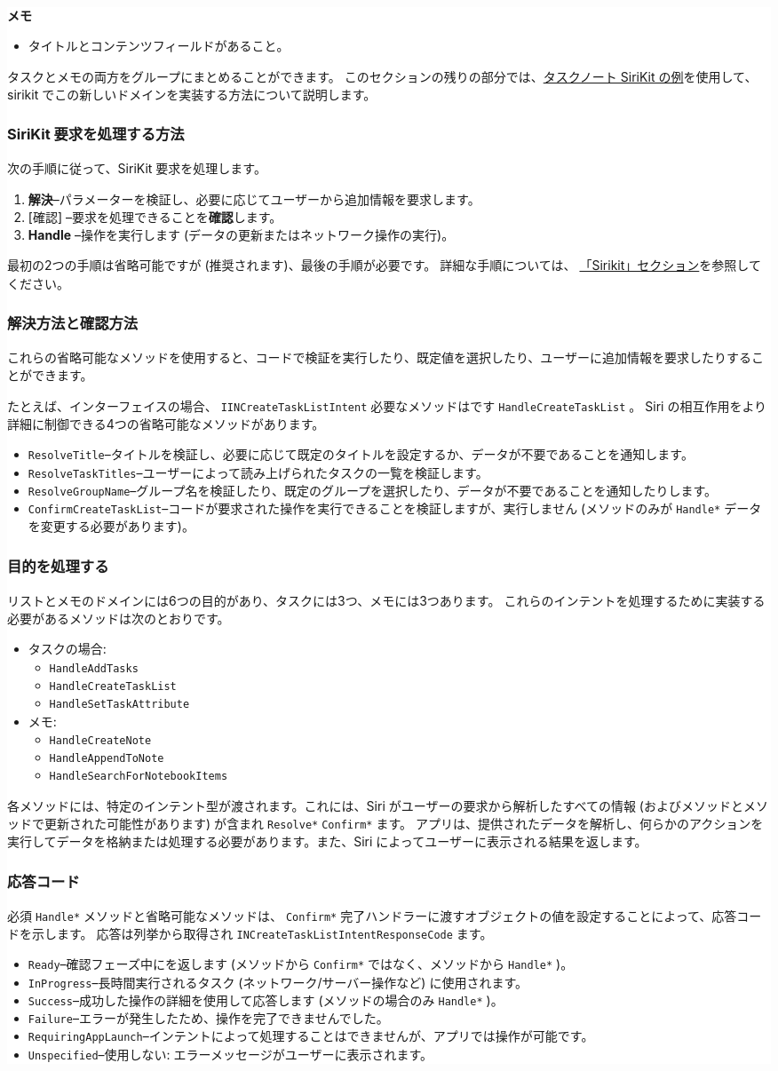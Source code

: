 **メモ**

- タイトルとコンテンツフィールドがあること。

タスクとメモの両方をグループにまとめることができます。 このセクションの残りの部分では、[タスクノート SiriKit の例](https://docs.microsoft.com/samples/xamarin/ios-samples/ios11-sirikitsample)を使用して、sirikit でこの新しいドメインを実装する方法について説明します。

### <a name="how-to-process-a-sirikit-request"></a>SiriKit 要求を処理する方法

次の手順に従って、SiriKit 要求を処理します。

1. **解決**–パラメーターを検証し、必要に応じてユーザーから追加情報を要求します。
2. [確認] –要求を処理できることを**確認**します。
3. **Handle** –操作を実行します (データの更新またはネットワーク操作の実行)。

最初の2つの手順は省略可能ですが (推奨されます)、最後の手順が必要です。
詳細な手順については、 [「Sirikit」セクション](~/ios/platform/sirikit/index.md)を参照してください。

### <a name="resolve-and-confirm-methods"></a>解決方法と確認方法

これらの省略可能なメソッドを使用すると、コードで検証を実行したり、既定値を選択したり、ユーザーに追加情報を要求したりすることができます。

たとえば、インターフェイスの場合、 `IINCreateTaskListIntent` 必要なメソッドはです `HandleCreateTaskList` 。 Siri の相互作用をより詳細に制御できる4つの省略可能なメソッドがあります。

- `ResolveTitle`–タイトルを検証し、必要に応じて既定のタイトルを設定するか、データが不要であることを通知します。
- `ResolveTaskTitles`–ユーザーによって読み上げられたタスクの一覧を検証します。
- `ResolveGroupName`–グループ名を検証したり、既定のグループを選択したり、データが不要であることを通知したりします。
- `ConfirmCreateTaskList`–コードが要求された操作を実行できることを検証しますが、実行しません (メソッドのみが `Handle*` データを変更する必要があります)。

### <a name="handle-the-intent"></a>目的を処理する

リストとメモのドメインには6つの目的があり、タスクには3つ、メモには3つあります。
これらのインテントを処理するために実装する必要があるメソッドは次のとおりです。

- タスクの場合:
  - `HandleAddTasks`
  - `HandleCreateTaskList`
  - `HandleSetTaskAttribute`
- メモ:
  - `HandleCreateNote`
  - `HandleAppendToNote`
  - `HandleSearchForNotebookItems`

各メソッドには、特定のインテント型が渡されます。これには、Siri がユーザーの要求から解析したすべての情報 (およびメソッドとメソッドで更新された可能性があります) が含まれ `Resolve*` `Confirm*` ます。
アプリは、提供されたデータを解析し、何らかのアクションを実行してデータを格納または処理する必要があります。また、Siri によってユーザーに表示される結果を返します。

### <a name="response-codes"></a>応答コード

必須 `Handle*` メソッドと省略可能なメソッドは、 `Confirm*` 完了ハンドラーに渡すオブジェクトの値を設定することによって、応答コードを示します。 応答は列挙から取得され `INCreateTaskListIntentResponseCode` ます。

- `Ready`–確認フェーズ中にを返します (メソッドから `Confirm*` ではなく、メソッドから `Handle*` )。
- `InProgress`–長時間実行されるタスク (ネットワーク/サーバー操作など) に使用されます。
- `Success`–成功した操作の詳細を使用して応答します (メソッドの場合のみ `Handle*` )。
- `Failure`–エラーが発生したため、操作を完了できませんでした。
- `RequiringAppLaunch`–インテントによって処理することはできませんが、アプリでは操作が可能です。
- `Unspecified`–使用しない: エラーメッセージがユーザーに表示されます。
